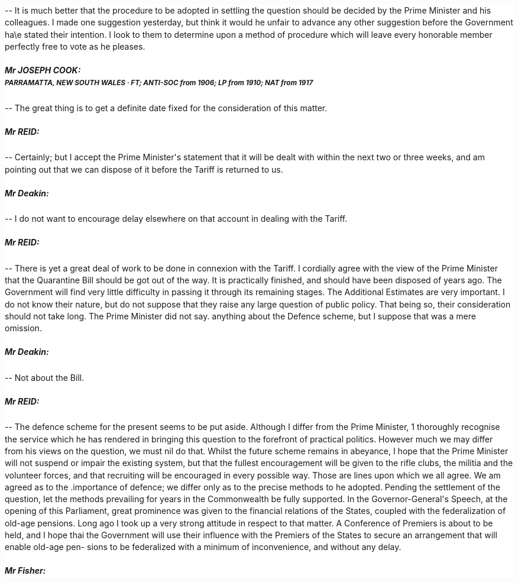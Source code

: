 -- It is much better that the procedure to be adopted in settling the question should be decided by the Prime Minister and his colleagues. I made one suggestion yesterday, but think it would he unfair to advance any other suggestion before the Government ha\e stated their intention. I look to them to determine upon a method of procedure which will leave every honorable member perfectly free to vote as he pleases. 

##### Mr JOSEPH COOK:<br><small class="text-muted">PARRAMATTA, NEW SOUTH WALES &middot; FT; ANTI-SOC from 1906; LP from 1910; NAT from 1917</small>

--  The great thing is to get a definite date fixed for the consideration of this matter. 

##### Mr REID:

-- Certainly; but I accept the Prime Minister's statement that it will be dealt with within the next two or three weeks, and am pointing out that we can dispose of it before the Tariff is returned to us. 

##### Mr Deakin:

-- I do not want to encourage delay elsewhere on that account in dealing with the Tariff. 

##### Mr REID:

-- There is yet a great deal of work to be done in connexion with the Tariff. I cordially agree with the view of the Prime Minister that the Quarantine Bill should be got out of the way. It is practically finished, and should have been disposed of years ago. The Government will find very little difficulty in passing it through its remaining stages. The Additional Estimates are very important. I do not know their nature, but do not suppose that they raise any large question of public policy. That being so, their consideration should not take long. The Prime Minister did not say. anything about the Defence scheme, but I suppose that was a mere omission. 

##### Mr Deakin:

-- Not about the Bill. 

##### Mr REID:

-- The defence scheme for the present seems to be put aside. Although I differ from the Prime Minister, 1 thoroughly recognise the service which he has rendered in bringing this question to the forefront of practical politics. However much we may differ from his views on the question, we must nil do that. Whilst the future scheme remains in abeyance, I hope that the Prime Minister will not suspend or impair the existing system, but that the fullest encouragement will be given to the rifle clubs, the militia and the volunteer forces, and that recruiting will be encouraged in every possible way. Those are lines upon which we all agree. We am agreed as to the .importance of defence; we differ only as to the precise methods to he adopted. Pending the settlement of the question, let the methods prevailing for years in the Commonwealth be  fully  supported. In the Governor-General's Speech, at the opening of this Parliament, great prominence was given to the financial relations of the States, coupled with the federalization of old-age pensions. Long ago I took up a very strong attitude in respect to that matter. A Conference of Premiers is about to be held, and I hope thai the Government will use their influence with the Premiers of the States to secure an arrangement that will enable old-age pen- sions to be federalized with a minimum of inconvenience, and without any delay. 

##### Mr Fisher:
